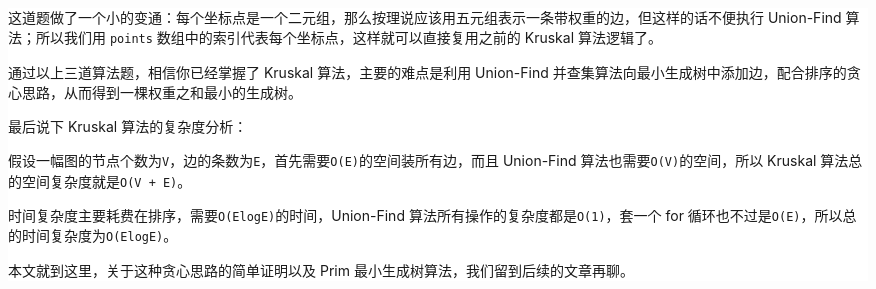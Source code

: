 这道题做了一个小的变通：每个坐标点是一个二元组，那么按理说应该用五元组表示一条带权重的边，但这样的话不便执行 Union-Find 算法；所以我们用 `points` 数组中的索引代表每个坐标点，这样就可以直接复用之前的 Kruskal 算法逻辑了。

通过以上三道算法题，相信你已经掌握了 Kruskal 算法，主要的难点是利用 Union-Find 并查集算法向最小生成树中添加边，配合排序的贪心思路，从而得到一棵权重之和最小的生成树。

最后说下 Kruskal 算法的复杂度分析：

假设一幅图的节点个数为`V`，边的条数为`E`，首先需要`O(E)`的空间装所有边，而且 Union-Find 算法也需要`O(V)`的空间，所以 Kruskal 算法总的空间复杂度就是`O(V + E)`。

时间复杂度主要耗费在排序，需要`O(ElogE)`的时间，Union-Find 算法所有操作的复杂度都是`O(1)`，套一个 for 循环也不过是`O(E)`，所以总的时间复杂度为`O(ElogE)`。

本文就到这里，关于这种贪心思路的简单证明以及 Prim 最小生成树算法，我们留到后续的文章再聊。